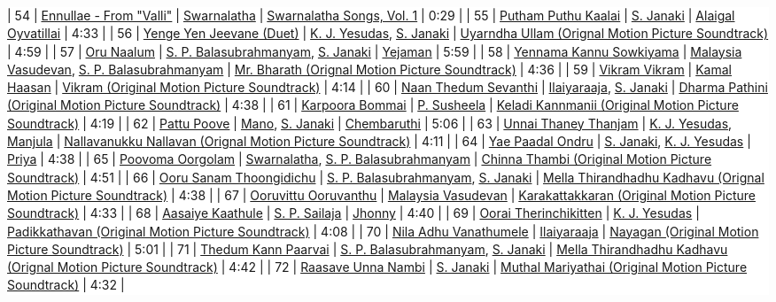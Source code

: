 | 54 | [Ennullae \- From "Valli"](https://open.spotify.com/track/5zLYzYz727LRLid6HGOmlD) | [Swarnalatha](https://open.spotify.com/artist/7N0SBLJFpCyQSsv4MfRJ5d) | [Swarnalatha Songs, Vol\. 1](https://open.spotify.com/album/4j2ffwZIKbOsSRxcyNp2mD) | 0:29 |
| 55 | [Putham Puthu Kaalai](https://open.spotify.com/track/6C6u94AZlturaUaFTmfgFp) | [S\. Janaki](https://open.spotify.com/artist/5Xpg6PBSUOoho2lI9qLjiu) | [Alaigal Oyvatillai](https://open.spotify.com/album/2cpLv2lXTNVrJBJDvQKNn8) | 4:33 |
| 56 | [Yenge Yen Jeevane \(Duet\)](https://open.spotify.com/track/5ZW0T5pNNtXvSt6Xhztadv) | [K\. J\. Yesudas](https://open.spotify.com/artist/2wPsNCwhEGb0KvChZ5DD52), [S\. Janaki](https://open.spotify.com/artist/5Xpg6PBSUOoho2lI9qLjiu) | [Uyarndha Ullam \(Orignal Motion Picture Soundtrack\)](https://open.spotify.com/album/6POaiDOrmG0dyBZOtBOh7Q) | 4:59 |
| 57 | [Oru Naalum](https://open.spotify.com/track/5a651nXglvUFYtG7z26Ehm) | [S\. P\. Balasubrahmanyam](https://open.spotify.com/artist/2ae6PxICSOZHvjqiCcgon8), [S\. Janaki](https://open.spotify.com/artist/5Xpg6PBSUOoho2lI9qLjiu) | [Yejaman](https://open.spotify.com/album/3WHtdq0o9ErLi2TBwAF22f) | 5:59 |
| 58 | [Yennama Kannu Sowkiyama](https://open.spotify.com/track/1jWSWX9OybLtV8Efi5UASC) | [Malaysia Vasudevan](https://open.spotify.com/artist/0qS0rxCY4YfrUx9GCTlDIW), [S\. P\. Balasubrahmanyam](https://open.spotify.com/artist/2ae6PxICSOZHvjqiCcgon8) | [Mr\. Bharath \(Orignal Motion Picture Soundtrack\)](https://open.spotify.com/album/0C7tLcX13I3NCfwctXQL0o) | 4:36 |
| 59 | [Vikram Vikram](https://open.spotify.com/track/6iUI6Hqb8AqWbE8KlpX5BS) | [Kamal Haasan](https://open.spotify.com/artist/5asJ8jtjk36r5PW5upyJm6) | [Vikram \(Original Motion Picture Soundtrack\)](https://open.spotify.com/album/2e0ISrWjj9fJZnAKV6S0o5) | 4:14 |
| 60 | [Naan Thedum Sevanthi](https://open.spotify.com/track/31Q0h0M5nP2mqjYORTDXZy) | [Ilaiyaraaja](https://open.spotify.com/artist/3m49WVMU4zCkaVEKb8kFW7), [S\. Janaki](https://open.spotify.com/artist/5Xpg6PBSUOoho2lI9qLjiu) | [Dharma Pathini \(Original Motion Picture Soundtrack\)](https://open.spotify.com/album/1pTwxEHYjtADKuF4mATDll) | 4:38 |
| 61 | [Karpoora Bommai](https://open.spotify.com/track/4SyDR2KTzmg0tYYjFz8k2r) | [P\. Susheela](https://open.spotify.com/artist/0aFGod7DM6b3O5l1AmvFwK) | [Keladi Kannmanii \(Original Motion Picture Soundtrack\)](https://open.spotify.com/album/2ciA5RPt08hPO2oHWISPMA) | 4:19 |
| 62 | [Pattu Poove](https://open.spotify.com/track/75VHL1SjTMG7lEc5eqrb9K) | [Mano](https://open.spotify.com/artist/3NzhVoa20crNtp1p4zE8um), [S\. Janaki](https://open.spotify.com/artist/5Xpg6PBSUOoho2lI9qLjiu) | [Chembaruthi](https://open.spotify.com/album/5ztp5QLPlMZP4BSQt0kVUu) | 5:06 |
| 63 | [Unnai Thaney Thanjam](https://open.spotify.com/track/5XdzFE0jokxh2ofzdEueBz) | [K\. J\. Yesudas](https://open.spotify.com/artist/2wPsNCwhEGb0KvChZ5DD52), [Manjula](https://open.spotify.com/artist/793QL3YoBHJgonPYb7EMKo) | [Nallavanukku Nallavan \(Orignal Motion Picture Soundtrack\)](https://open.spotify.com/album/7IYAD8gZjwAfXhSxYeykx3) | 4:11 |
| 64 | [Yae Paadal Ondru](https://open.spotify.com/track/2CudKaOIxKaIo9lue2SueL) | [S\. Janaki](https://open.spotify.com/artist/5Xpg6PBSUOoho2lI9qLjiu), [K\. J\. Yesudas](https://open.spotify.com/artist/2wPsNCwhEGb0KvChZ5DD52) | [Priya](https://open.spotify.com/album/0IfvZtfxQO2RRunOOoFFIb) | 4:38 |
| 65 | [Poovoma Oorgolam](https://open.spotify.com/track/3PDV7A1ufKpw9mV2PxMLKB) | [Swarnalatha](https://open.spotify.com/artist/7N0SBLJFpCyQSsv4MfRJ5d), [S\. P\. Balasubrahmanyam](https://open.spotify.com/artist/2ae6PxICSOZHvjqiCcgon8) | [Chinna Thambi \(Original Motion Picture Soundtrack\)](https://open.spotify.com/album/537JJWEccfDCupXUjr6m1t) | 4:51 |
| 66 | [Ooru Sanam Thoongidichu](https://open.spotify.com/track/7i8KbGgPz8ihXXXo0p7sD0) | [S\. P\. Balasubrahmanyam](https://open.spotify.com/artist/2ae6PxICSOZHvjqiCcgon8), [S\. Janaki](https://open.spotify.com/artist/5Xpg6PBSUOoho2lI9qLjiu) | [Mella Thirandhadhu Kadhavu \(Orignal Motion Picture Soundtrack\)](https://open.spotify.com/album/10YBXSLCydUBbQZ6Gu8NKc) | 4:38 |
| 67 | [Ooruvittu Ooruvanthu](https://open.spotify.com/track/2oJSCLE2u05lKgA6xWTGyl) | [Malaysia Vasudevan](https://open.spotify.com/artist/0qS0rxCY4YfrUx9GCTlDIW) | [Karakattakkaran \(Original Motion Picture Soundtrack\)](https://open.spotify.com/album/276dZIoxaHPWN0Sa38HyPG) | 4:33 |
| 68 | [Aasaiye Kaathule](https://open.spotify.com/track/1emHMHsFrLEAJ70yX5sy86) | [S\. P\. Sailaja](https://open.spotify.com/artist/0w1zspBrCXnMx8CcB1WR31) | [Jhonny](https://open.spotify.com/album/0fl7J3FOTiGBzIirZjVQyJ) | 4:40 |
| 69 | [Oorai Therinchikitten](https://open.spotify.com/track/2fYA7hgnj5IAgx7c6Rhn33) | [K\. J\. Yesudas](https://open.spotify.com/artist/2wPsNCwhEGb0KvChZ5DD52) | [Padikkathavan \(Original Motion Picture Soundtrack\)](https://open.spotify.com/album/65uoBNrlHbkl7oVf9pAWJZ) | 4:08 |
| 70 | [Nila Adhu Vanathumele](https://open.spotify.com/track/2HRDR52ijh8GjiBr1MD1A2) | [Ilaiyaraaja](https://open.spotify.com/artist/3m49WVMU4zCkaVEKb8kFW7) | [Nayagan \(Original Motion Picture Soundtrack\)](https://open.spotify.com/album/6tvR1AlRK1z0nw0o7XuRyl) | 5:01 |
| 71 | [Thedum Kann Paarvai](https://open.spotify.com/track/3WcoHZyHgCS1Lob9jlueoO) | [S\. P\. Balasubrahmanyam](https://open.spotify.com/artist/2ae6PxICSOZHvjqiCcgon8), [S\. Janaki](https://open.spotify.com/artist/5Xpg6PBSUOoho2lI9qLjiu) | [Mella Thirandhadhu Kadhavu \(Orignal Motion Picture Soundtrack\)](https://open.spotify.com/album/10YBXSLCydUBbQZ6Gu8NKc) | 4:42 |
| 72 | [Raasave Unna Nambi](https://open.spotify.com/track/2gjyrtgNkPtlhO3WmyRoyo) | [S\. Janaki](https://open.spotify.com/artist/5Xpg6PBSUOoho2lI9qLjiu) | [Muthal Mariyathai \(Original Motion Picture Soundtrack\)](https://open.spotify.com/album/750xHK5oMHHgzzJO2rJxfM) | 4:32 |